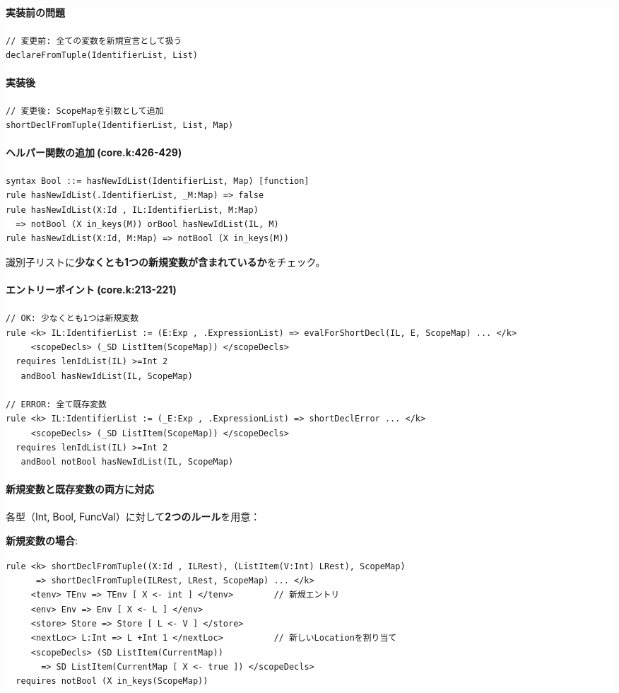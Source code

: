 #### 実装前の問題

```k
// 変更前: 全ての変数を新規宣言として扱う
declareFromTuple(IdentifierList, List)
```

#### 実装後

```k
// 変更後: ScopeMapを引数として追加
shortDeclFromTuple(IdentifierList, List, Map)
```

#### ヘルパー関数の追加 (core.k:426-429)

```k
syntax Bool ::= hasNewIdList(IdentifierList, Map) [function]
rule hasNewIdList(.IdentifierList, _M:Map) => false
rule hasNewIdList(X:Id , IL:IdentifierList, M:Map)
  => notBool (X in_keys(M)) orBool hasNewIdList(IL, M)
rule hasNewIdList(X:Id, M:Map) => notBool (X in_keys(M))
```

識別子リストに**少なくとも1つの新規変数が含まれているか**をチェック。

#### エントリーポイント (core.k:213-221)

```k
// OK: 少なくとも1つは新規変数
rule <k> IL:IdentifierList := (E:Exp , .ExpressionList) => evalForShortDecl(IL, E, ScopeMap) ... </k>
     <scopeDecls> (_SD ListItem(ScopeMap)) </scopeDecls>
  requires lenIdList(IL) >=Int 2
   andBool hasNewIdList(IL, ScopeMap)

// ERROR: 全て既存変数
rule <k> IL:IdentifierList := (_E:Exp , .ExpressionList) => shortDeclError ... </k>
     <scopeDecls> (_SD ListItem(ScopeMap)) </scopeDecls>
  requires lenIdList(IL) >=Int 2
   andBool notBool hasNewIdList(IL, ScopeMap)
```

#### 新規変数と既存変数の両方に対応

各型（Int, Bool, FuncVal）に対して**2つのルール**を用意：

**新規変数の場合**:

```k
rule <k> shortDeclFromTuple((X:Id , ILRest), (ListItem(V:Int) LRest), ScopeMap)
      => shortDeclFromTuple(ILRest, LRest, ScopeMap) ... </k>
     <tenv> TEnv => TEnv [ X <- int ] </tenv>        // 新規エントリ
     <env> Env => Env [ X <- L ] </env>
     <store> Store => Store [ L <- V ] </store>
     <nextLoc> L:Int => L +Int 1 </nextLoc>          // 新しいLocationを割り当て
     <scopeDecls> (SD ListItem(CurrentMap))
       => SD ListItem(CurrentMap [ X <- true ]) </scopeDecls>
  requires notBool (X in_keys(ScopeMap))
```
